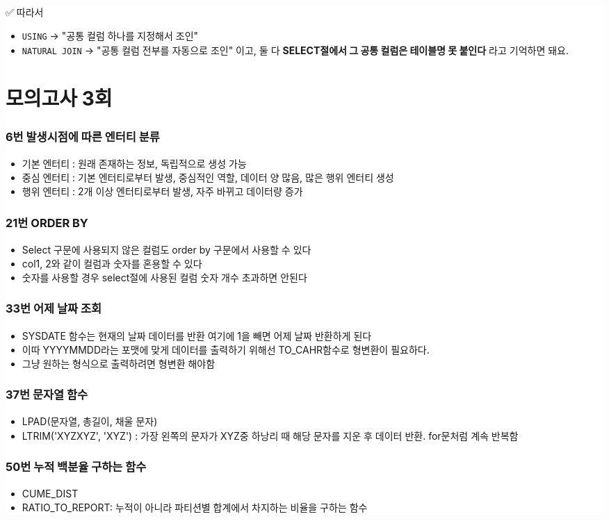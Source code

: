 
✅ 따라서

* `USING` → "공통 컬럼 하나를 지정해서 조인"
* `NATURAL JOIN` → "공통 컬럼 전부를 자동으로 조인"
  이고, 둘 다 **SELECT절에서 그 공통 컬럼은 테이블명 못 붙인다** 라고 기억하면 돼요.


# 모의고사 3회

### 6번 발생시점에 따른 엔터티 분류

* 기본 엔터티 : 원래 존재하는 정보, 독립적으로 생성 가능
* 중심 엔터티 : 기본 엔터티로부터 발생, 중심적인 역할, 데이터 양 많음, 많은 행위 엔터티 생성
* 행위 엔터티 : 2개 이상 엔터티로부터 발생, 자주 바뀌고 데이터량 증가

### 21번 ORDER BY
* Select 구문에 사용되지 않은 컬럼도 order by 구문에서 사용할 수 있다
* col1, 2와 같이 컬럼과 숫자를 혼용할 수 있다
* 숫자를 사용할 경우 select절에 사용된 컬럼 숫자 개수 초과하면 안된다

### 33번 어제 날짜 조회
* SYSDATE 함수는 현재의 날짜 데이터를 반환 여기에 1을 빼면 어제 날짜 반환하게 된다
* 이따 YYYYMMDD라는 포맷에 맞게 데이터를 출력하기 위해선 TO_CAHR함수로 형변환이 필요하다. 
* 그냥 원하는 형식으로 출력하려면 형변환 해야함

### 37번 문자열 함수
* LPAD(문자열, 총길이, 채울 문자)
* LTRIM('XYZXYZ', 'XYZ') : 가장 왼쪽의 문자가 XYZ중 하낭리 때 해당 문자를 지운 후 데이터 반환. for문처럼 계속 반복함

### 50번 누적 백분율 구하는 함수
* CUME_DIST 
* RATIO_TO_REPORT: 누적이 아니라 파티션별 합계에서 차지하는 비율을 구하는 함수

